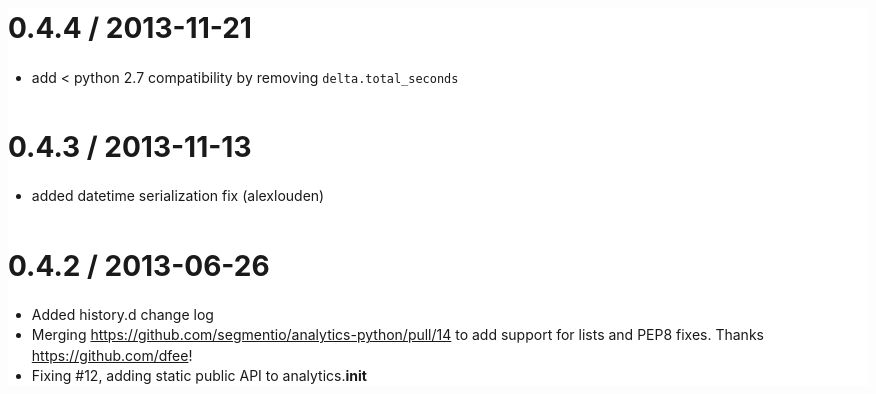 # 0.4.4 / 2013-11-21

- add < python 2.7 compatibility by removing `delta.total_seconds`

# 0.4.3 / 2013-11-13

- added datetime serialization fix (alexlouden)

# 0.4.2 / 2013-06-26

- Added history.d change log
- Merging https://github.com/segmentio/analytics-python/pull/14 to add support for lists and PEP8 fixes. Thanks https://github.com/dfee!
- Fixing #12, adding static public API to analytics.**init**
